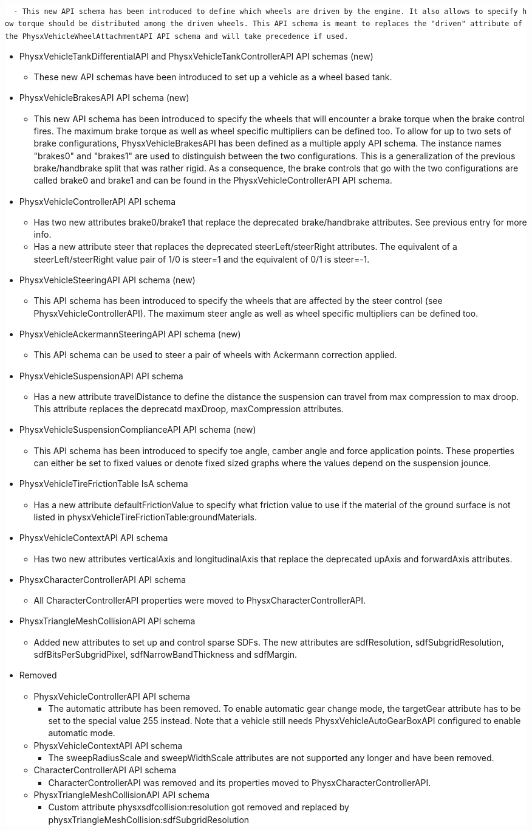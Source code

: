       - This new API schema has been introduced to define which wheels are driven by the engine. It also allows to specify how torque should be distributed among the driven wheels. This API schema is meant to replaces the "driven" attribute of the PhysxVehicleWheelAttachmentAPI API schema and will take precedence if used.
   - PhysxVehicleTankDifferentialAPI and PhysxVehicleTankControllerAPI API schemas (new)
      - These new API schemas have been introduced to set up a vehicle as a wheel based tank.
   - PhysxVehicleBrakesAPI API schema (new)
      - This new API schema has been introduced to specify the wheels that will encounter a brake torque when the brake control fires. The maximum brake torque as well as wheel specific multipliers can be defined too. To allow for up to two sets of brake configurations, PhysxVehicleBrakesAPI has been defined as a multiple apply API schema. The instance names "brakes0" and "brakes1" are used to distinguish between the two configurations. This is a generalization of the previous brake/handbrake split that was rather rigid. As a consequence, the brake controls that go with the two configurations are called brake0 and brake1 and can be found in the PhysxVehicleControllerAPI API schema.
   - PhysxVehicleControllerAPI API schema
      - Has two new attributes brake0/brake1 that replace the deprecated brake/handbrake attributes. See previous entry for more info.
      - Has a new attribute steer that replaces the deprecated steerLeft/steerRight attributes. The equivalent of a steerLeft/steerRight value pair of 1/0 is steer=1 and the equivalent of 0/1 is steer=-1.
   - PhysxVehicleSteeringAPI API schema (new)
      - This API schema has been introduced to specify the wheels that are affected by the steer control (see PhysxVehicleControllerAPI). The maximum steer angle as well as wheel specific multipliers can be defined too.
   - PhysxVehicleAckermannSteeringAPI API schema (new)
      - This API schema can be used to steer a pair of wheels with Ackermann correction applied.
   - PhysxVehicleSuspensionAPI API schema
      - Has a new attribute travelDistance to define the distance the suspension can travel from max compression to max droop. This attribute replaces the deprecatd maxDroop, maxCompression attributes.
   - PhysxVehicleSuspensionComplianceAPI API schema (new)
      - This API schema has been introduced to specify toe angle, camber angle and force application points. These properties can either be set to fixed values or denote fixed sized graphs where the values depend on the suspension jounce.
   - PhysxVehicleTireFrictionTable IsA schema
      - Has a new attribute defaultFrictionValue to specify what friction value to use if the material of the ground surface is not listed in physxVehicleTireFrictionTable:groundMaterials.
   - PhysxVehicleContextAPI API schema
      - Has two new attributes verticalAxis and longitudinalAxis that replace the deprecated upAxis and forwardAxis attributes.
   - PhysxCharacterControllerAPI API schema
      - All CharacterControllerAPI properties were moved to PhysxCharacterControllerAPI.
   - PhysxTriangleMeshCollisionAPI API schema
      - Added new attributes to set up and control sparse SDFs. The new attributes are sdfResolution, sdfSubgridResolution, sdfBitsPerSubgridPixel, sdfNarrowBandThickness and sdfMargin.

- Removed
   - PhysxVehicleControllerAPI API schema
      - The automatic attribute has been removed. To enable automatic gear change mode, the targetGear attribute has to be set to the special value 255 instead. Note that a vehicle still needs PhysxVehicleAutoGearBoxAPI configured to enable automatic mode.
   - PhysxVehicleContextAPI API schema
      - The sweepRadiusScale and sweepWidthScale attributes are not supported any longer and have been removed.
   - CharacterControllerAPI API schema
      - CharacterControllerAPI was removed and its properties moved to PhysxCharacterControllerAPI.
   - PhysxTriangleMeshCollisionAPI API schema
      - Custom attribute physxsdfcollision:resolution got removed and replaced by physxTriangleMeshCollision:sdfSubgridResolution
